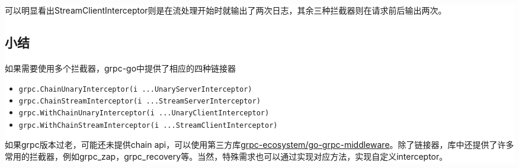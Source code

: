 可以明显看出StreamClientInterceptor则是在流处理开始时就输出了两次日志，其余三种拦截器则在请求前后输出两次。

## 小结

如果需要使用多个拦截器，grpc-go中提供了相应的四种链接器

- `grpc.ChainUnaryInterceptor(i ...UnaryServerInterceptor)`
- `grpc.ChainStreamInterceptor(i ...StreamServerInterceptor)`
- `grpc.WithChainUnaryInterceptor(i ...UnaryClientInterceptor)`
- `grpc.WithChainStreamInterceptor(i ...StreamClientInterceptor)`

如果grpc版本过老，可能还未提供chain api，可以使用第三方库[grpc-ecosystem/go-grpc-middleware](https://github.com/grpc-ecosystem/go-grpc-middleware)。除了链接器，库中还提供了许多常用的拦截器，例如grpc_zap，grpc_recovery等。当然，特殊需求也可以通过实现对应方法，实现自定义interceptor。
